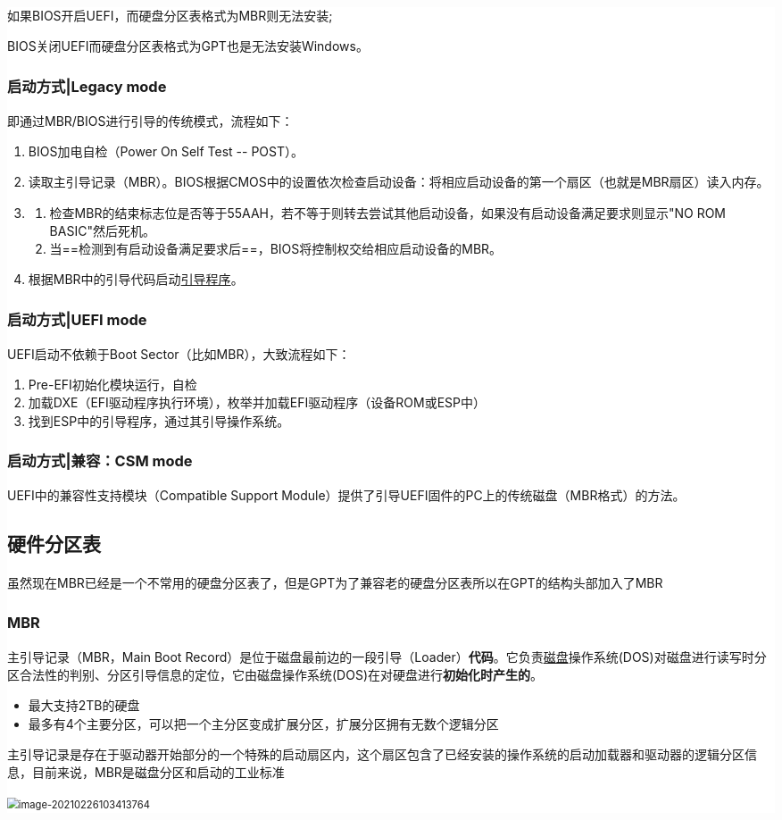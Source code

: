 如果BIOS开启UEFI，而硬盘分区表格式为MBR则无法安装;

BIOS关闭UEFI而硬盘分区表格式为GPT也是无法安装Windows。





### **启动方式**|Legacy mode

即通过MBR/BIOS进行引导的传统模式，流程如下：

1. BIOS加电自检（Power On Self Test -- POST）。

2. 读取主引导记录（MBR）。BIOS根据CMOS中的设置依次检查启动设备：将相应启动设备的第一个扇区（也就是MBR扇区）读入内存。

3. 1. 检查MBR的结束标志位是否等于55AAH，若不等于则转去尝试其他启动设备，如果没有启动设备满足要求则显示"NO ROM BASIC"然后死机。
   2. 当==检测到有启动设备满足要求后==，BIOS将控制权交给相应启动设备的MBR。

4. 根据MBR中的引导代码启动[引导程序](https://link.zhihu.com/?target=https%3A//zh.wikipedia.org/wiki/%E5%BC%95%E5%AF%BC%E7%A8%8B%E5%BA%8F%22%20%5Co%20%22%E5%BC%95%E5%AF%BC%E7%A8%8B%E5%BA%8F)。





### 启动方式|UEFI mode

UEFI启动不依赖于Boot Sector（比如MBR），大致流程如下：

1. Pre-EFI初始化模块运行，自检
2. 加载DXE（EFI驱动程序执行环境），枚举并加载EFI驱动程序（设备ROM或ESP中）
3. 找到ESP中的引导程序，通过其引导操作系统。





### 启动方式|兼容：CSM mode

UEFI中的兼容性支持模块（Compatible Support Module）提供了引导UEFI固件的PC上的传统磁盘（MBR格式）的方法。







## 硬件分区表

虽然现在MBR已经是一个不常用的硬盘分区表了，但是GPT为了兼容老的硬盘分区表所以在GPT的结构头部加入了MBR

### MBR

主引导记录（MBR，Main Boot Record）是位于磁盘最前边的一段引导（Loader）**代码**。它负责[磁盘](https://link.zhihu.com/?target=https%3A//baike.baidu.com/item/%E7%A3%81%E7%9B%98/2842227)操作系统(DOS)对磁盘进行读写时分区合法性的判别、分区引导信息的定位，它由磁盘操作系统(DOS)在对硬盘进行**初始化时产生的**。

- 最大支持2TB的硬盘
- 最多有4个主要分区，可以把一个主分区变成扩展分区，扩展分区拥有无数个逻辑分区

主引导记录是存在于驱动器开始部分的一个特殊的启动扇区内，这个扇区包含了已经安装的操作系统的启动加载器和驱动器的逻辑分区信息，目前来说，MBR是磁盘分区和启动的工业标准

<img src="https://cdn.jsdelivr.net/gh/DaiDuncan/PicUploader/img/20210226103414.png" alt="image-20210226103413764" style="zoom:80%;" />
